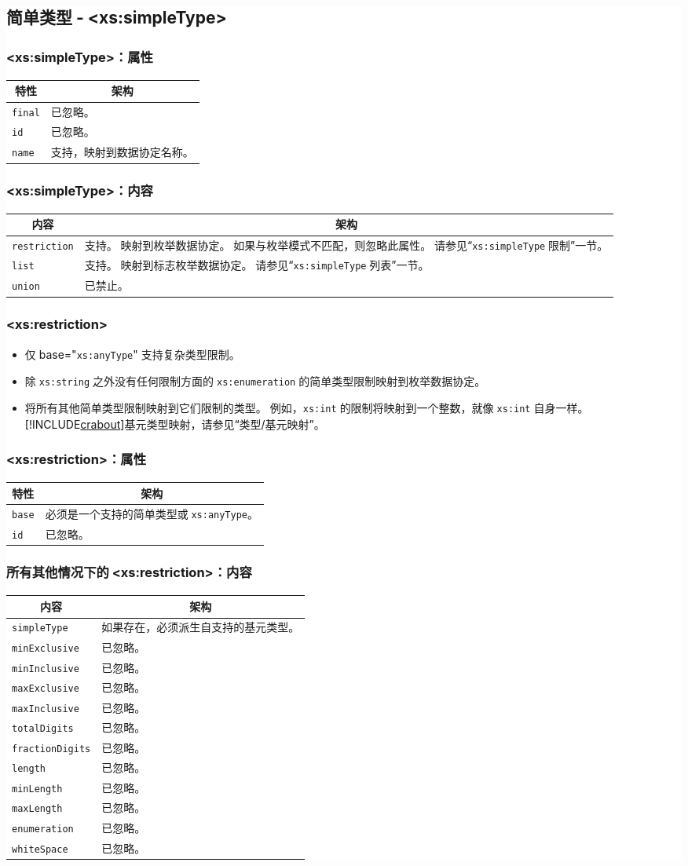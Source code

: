 ## 简单类型 \- \<xs:simpleType\>  
  
### \<xs:simpleType\>：属性  
  
|特性|架构|  
|--------|--------|  
|`final`|已忽略。|  
|`id`|已忽略。|  
|`name`|支持，映射到数据协定名称。|  
  
### \<xs:simpleType\>：内容  
  
|内容|架构|  
|--------|--------|  
|`restriction`|支持。 映射到枚举数据协定。 如果与枚举模式不匹配，则忽略此属性。 请参见“`xs:simpleType` 限制”一节。|  
|`list`|支持。 映射到标志枚举数据协定。 请参见“`xs:simpleType` 列表”一节。|  
|`union`|已禁止。|  
  
### \<xs:restriction\>  
  
-   仅 base\="`xs:anyType`" 支持复杂类型限制。  
  
-   除 `xs:string` 之外没有任何限制方面的 `xs:enumeration` 的简单类型限制映射到枚举数据协定。  
  
-   将所有其他简单类型限制映射到它们限制的类型。 例如，`xs:int` 的限制将映射到一个整数，就像 `xs:int` 自身一样。[!INCLUDE[crabout](../../../../includes/crabout-md.md)]基元类型映射，请参见“类型\/基元映射”。  
  
### \<xs:restriction\>：属性  
  
|特性|架构|  
|--------|--------|  
|`base`|必须是一个支持的简单类型或 `xs:anyType`。|  
|`id`|已忽略。|  
  
### 所有其他情况下的 \<xs:restriction\>：内容  
  
|内容|架构|  
|--------|--------|  
|`simpleType`|如果存在，必须派生自支持的基元类型。|  
|`minExclusive`|已忽略。|  
|`minInclusive`|已忽略。|  
|`maxExclusive`|已忽略。|  
|`maxInclusive`|已忽略。|  
|`totalDigits`|已忽略。|  
|`fractionDigits`|已忽略。|  
|`length`|已忽略。|  
|`minLength`|已忽略。|  
|`maxLength`|已忽略。|  
|`enumeration`|已忽略。|  
|`whiteSpace`|已忽略。|  